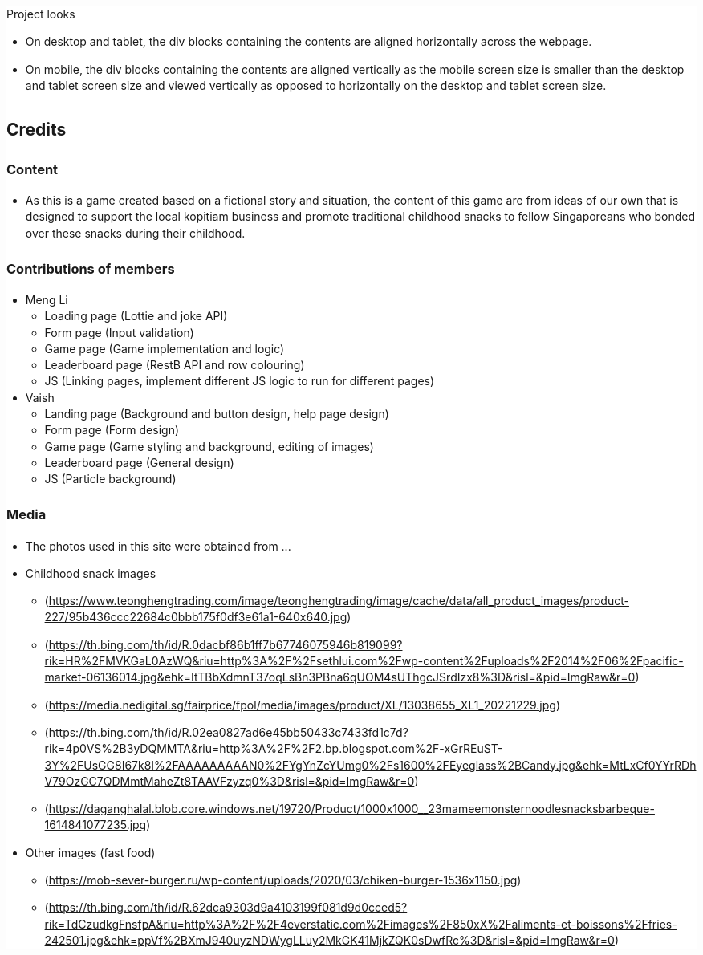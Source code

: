Project looks

- On desktop and tablet, the div blocks containing the contents are aligned horizontally across the webpage.

- On mobile, the div blocks containing the contents are aligned vertically as the mobile screen size is smaller than the desktop and tablet screen size and viewed vertically as opposed to horizontally on the desktop and tablet screen size.

## Credits

### Content
- As this is a game created based on a fictional story and situation, the content of this game are from ideas of our own that is designed to support the local kopitiam business and promote traditional childhood snacks to fellow Singaporeans who bonded over these snacks during their childhood.

### Contributions of members
- Meng Li
    - Loading page (Lottie and joke API)
    - Form page (Input validation)
    - Game page (Game implementation and logic)
    - Leaderboard page (RestB API and row colouring)
    - JS (Linking pages, implement different JS logic to run for different pages)
- Vaish
    - Landing page (Background and button design, help page design)
    - Form page (Form design)
    - Game page (Game styling and background, editing of images)
    - Leaderboard page (General design)
    - JS (Particle background)

### Media
- The photos used in this site were obtained from ...

- Childhood snack images
    - (https://www.teonghengtrading.com/image/teonghengtrading/image/cache/data/all_product_images/product-227/95b436ccc22684c0bbb175f0df3e61a1-640x640.jpg)

    - (https://th.bing.com/th/id/R.0dacbf86b1ff7b67746075946b819099?rik=HR%2FMVKGaL0AzWQ&riu=http%3A%2F%2Fsethlui.com%2Fwp-content%2Fuploads%2F2014%2F06%2Fpacific-market-06136014.jpg&ehk=ItTBbXdmnT37oqLsBn3PBna6qUOM4sUThgcJSrdIzx8%3D&risl=&pid=ImgRaw&r=0)

    - (https://media.nedigital.sg/fairprice/fpol/media/images/product/XL/13038655_XL1_20221229.jpg)

    - (https://th.bing.com/th/id/R.02ea0827ad6e45bb50433c7433fd1c7d?rik=4p0VS%2B3yDQMMTA&riu=http%3A%2F%2F2.bp.blogspot.com%2F-xGrREuST-3Y%2FUsGG8I67k8I%2FAAAAAAAAAN0%2FYgYnZcYUmg0%2Fs1600%2FEyeglass%2BCandy.jpg&ehk=MtLxCf0YYrRDhV79OzGC7QDMmtMaheZt8TAAVFzyzq0%3D&risl=&pid=ImgRaw&r=0)

    - (https://daganghalal.blob.core.windows.net/19720/Product/1000x1000__23mameemonsternoodlesnacksbarbeque-1614841077235.jpg)

- Other images (fast food)
    - (https://mob-sever-burger.ru/wp-content/uploads/2020/03/chiken-burger-1536x1150.jpg)

    - (https://th.bing.com/th/id/R.62dca9303d9a4103199f081d9d0cced5?rik=TdCzudkgFnsfpA&riu=http%3A%2F%2F4everstatic.com%2Fimages%2F850xX%2Faliments-et-boissons%2Ffries-242501.jpg&ehk=ppVf%2BXmJ940uyzNDWygLLuy2MkGK41MjkZQK0sDwfRc%3D&risl=&pid=ImgRaw&r=0)
